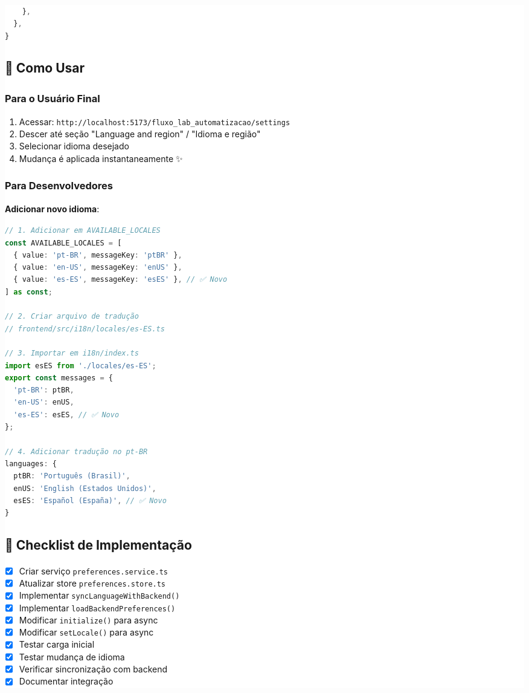 ```typescript
    },
  },
}
```

## 🚀 Como Usar

### **Para o Usuário Final**
1. Acessar: `http://localhost:5173/fluxo_lab_automatizacao/settings`
2. Descer até seção "Language and region" / "Idioma e região"
3. Selecionar idioma desejado
4. Mudança é aplicada instantaneamente ✨

### **Para Desenvolvedores**

**Adicionar novo idioma**:
```typescript
// 1. Adicionar em AVAILABLE_LOCALES
const AVAILABLE_LOCALES = [
  { value: 'pt-BR', messageKey: 'ptBR' },
  { value: 'en-US', messageKey: 'enUS' },
  { value: 'es-ES', messageKey: 'esES' }, // ✅ Novo
] as const;

// 2. Criar arquivo de tradução
// frontend/src/i18n/locales/es-ES.ts

// 3. Importar em i18n/index.ts
import esES from './locales/es-ES';
export const messages = {
  'pt-BR': ptBR,
  'en-US': enUS,
  'es-ES': esES, // ✅ Novo
};

// 4. Adicionar tradução no pt-BR
languages: {
  ptBR: 'Português (Brasil)',
  enUS: 'English (Estados Unidos)',
  esES: 'Español (España)', // ✅ Novo
}
```

## 📝 Checklist de Implementação

- [x] Criar serviço `preferences.service.ts`
- [x] Atualizar store `preferences.store.ts`
- [x] Implementar `syncLanguageWithBackend()`
- [x] Implementar `loadBackendPreferences()`
- [x] Modificar `initialize()` para async
- [x] Modificar `setLocale()` para async
- [x] Testar carga inicial
- [x] Testar mudança de idioma
- [x] Verificar sincronização com backend
- [x] Documentar integração
